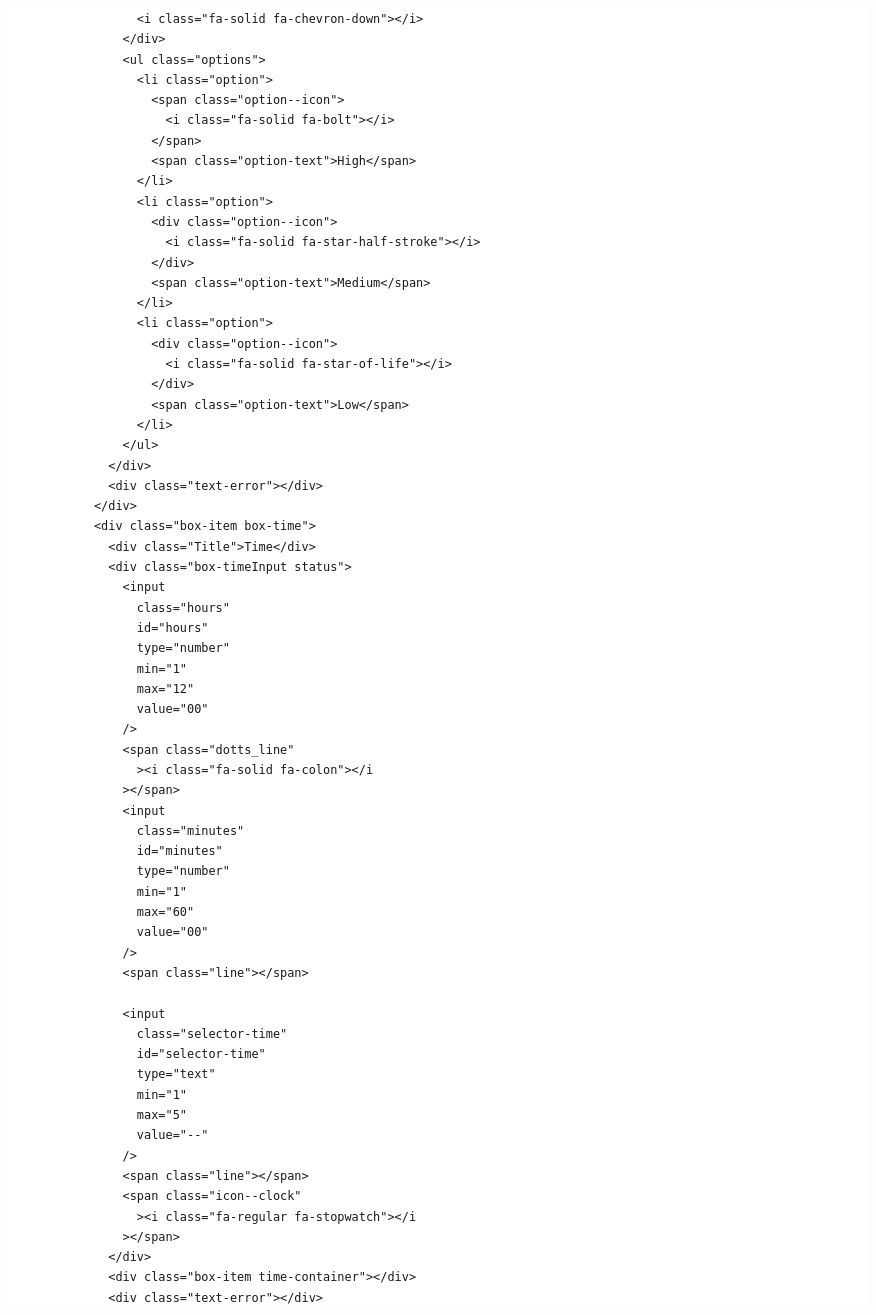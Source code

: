                       <i class="fa-solid fa-chevron-down"></i>
                    </div>
                    <ul class="options">
                      <li class="option">
                        <span class="option--icon">
                          <i class="fa-solid fa-bolt"></i>
                        </span>
                        <span class="option-text">High</span>
                      </li>
                      <li class="option">
                        <div class="option--icon">
                          <i class="fa-solid fa-star-half-stroke"></i>
                        </div>
                        <span class="option-text">Medium</span>
                      </li>
                      <li class="option">
                        <div class="option--icon">
                          <i class="fa-solid fa-star-of-life"></i>
                        </div>
                        <span class="option-text">Low</span>
                      </li>
                    </ul>
                  </div>
                  <div class="text-error"></div>
                </div>
                <div class="box-item box-time">
                  <div class="Title">Time</div>
                  <div class="box-timeInput status">
                    <input
                      class="hours"
                      id="hours"
                      type="number"
                      min="1"
                      max="12"
                      value="00"
                    />
                    <span class="dotts_line"
                      ><i class="fa-solid fa-colon"></i
                    ></span>
                    <input
                      class="minutes"
                      id="minutes"
                      type="number"
                      min="1"
                      max="60"
                      value="00"
                    />
                    <span class="line"></span>

                    <input
                      class="selector-time"
                      id="selector-time"
                      type="text"
                      min="1"
                      max="5"
                      value="--"
                    />
                    <span class="line"></span>
                    <span class="icon--clock"
                      ><i class="fa-regular fa-stopwatch"></i
                    ></span>
                  </div>
                  <div class="box-item time-container"></div>
                  <div class="text-error"></div>